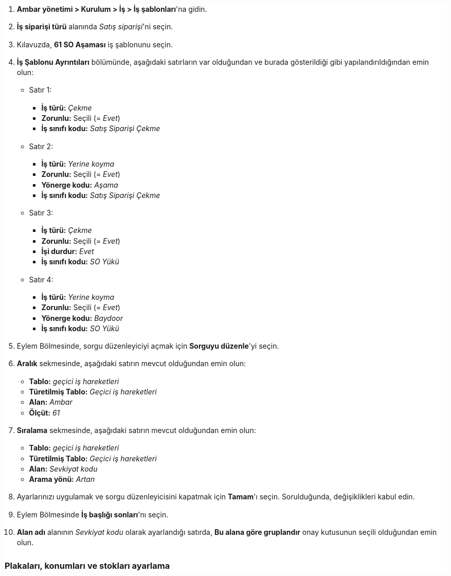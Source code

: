 1. **Ambar yönetimi \> Kurulum \> İş \> İş şablonları**'na gidin.
1. **İş siparişi türü** alanında *Satış siparişi*'ni seçin.
1. Kılavuzda, **61 SO Aşaması** iş şablonunu seçin.
1. **İş Şablonu Ayrıntıları** bölümünde, aşağıdaki satırların var olduğundan ve burada gösterildiği gibi yapılandırıldığından emin olun:

    - Satır 1:

        - **İş türü:** *Çekme*
        - **Zorunlu:** Seçili (= *Evet*)
        - **İş sınıfı kodu:** *Satış Siparişi Çekme*

    - Satır 2:

        - **İş türü:** *Yerine koyma*
        - **Zorunlu:** Seçili (= *Evet*)
        - **Yönerge kodu:** *Aşama*
        - **İş sınıfı kodu:** *Satış Siparişi Çekme*

    - Satır 3:

        - **İş türü:** *Çekme*
        - **Zorunlu:** Seçili (= *Evet*)
        - **İşi durdur:** *Evet*
        - **İş sınıfı kodu:** *SO Yükü*

    - Satır 4:

        - **İş türü:** *Yerine koyma*
        - **Zorunlu:** Seçili (= *Evet*)
        - **Yönerge kodu:** *Baydoor*
        - **İş sınıfı kodu:** *SO Yükü*

1. Eylem Bölmesinde, sorgu düzenleyiciyi açmak için **Sorguyu düzenle**'yi seçin.
1. **Aralık** sekmesinde, aşağıdaki satırın mevcut olduğundan emin olun:

    - **Tablo:** *geçici iş hareketleri*
    - **Türetilmiş Tablo:** *Geçici iş hareketleri*
    - **Alan:** *Ambar*
    - **Ölçüt:** *61*

1. **Sıralama** sekmesinde, aşağıdaki satırın mevcut olduğundan emin olun:

    - **Tablo:** *geçici iş hareketleri*
    - **Türetilmiş Tablo:** *Geçici iş hareketleri*
    - **Alan:** *Sevkiyat kodu*
    - **Arama yönü:** *Artan*

1. Ayarlarınızı uygulamak ve sorgu düzenleyicisini kapatmak için **Tamam**'ı seçin. Sorulduğunda, değişiklikleri kabul edin.
1. Eylem Bölmesinde **İş başlığı sonları**'nı seçin.
1. **Alan adı** alanının *Sevkiyat kodu* olarak ayarlandığı satırda, **Bu alana göre gruplandır** onay kutusunun seçili olduğundan emin olun.

### <a name="set-up-license-plates-locations-and-inventory"></a>Plakaları, konumları ve stokları ayarlama

